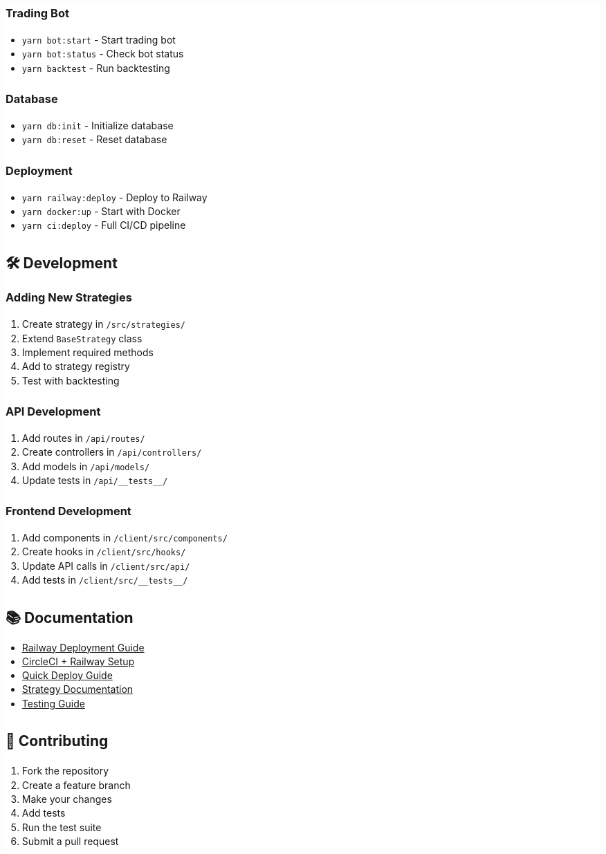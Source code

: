 ### Trading Bot
- `yarn bot:start` - Start trading bot
- `yarn bot:status` - Check bot status
- `yarn backtest` - Run backtesting

### Database
- `yarn db:init` - Initialize database
- `yarn db:reset` - Reset database

### Deployment
- `yarn railway:deploy` - Deploy to Railway
- `yarn docker:up` - Start with Docker
- `yarn ci:deploy` - Full CI/CD pipeline

## 🛠️ Development

### Adding New Strategies
1. Create strategy in `/src/strategies/`
2. Extend `BaseStrategy` class
3. Implement required methods
4. Add to strategy registry
5. Test with backtesting

### API Development
1. Add routes in `/api/routes/`
2. Create controllers in `/api/controllers/`
3. Add models in `/api/models/`
4. Update tests in `/api/__tests__/`

### Frontend Development
1. Add components in `/client/src/components/`
2. Create hooks in `/client/src/hooks/`
3. Update API calls in `/client/src/api/`
4. Add tests in `/client/src/__tests__/`

## 📚 Documentation

- [Railway Deployment Guide](RAILWAY_DEPLOYMENT.md)
- [CircleCI + Railway Setup](CIRCLECI_RAILWAY_SETUP.md)
- [Quick Deploy Guide](QUICK_DEPLOY.md)
- [Strategy Documentation](STRATEGY_OVERVIEW.md)
- [Testing Guide](TESTING_SUMMARY.md)

## 🤝 Contributing

1. Fork the repository
2. Create a feature branch
3. Make your changes
4. Add tests
5. Run the test suite
6. Submit a pull request
